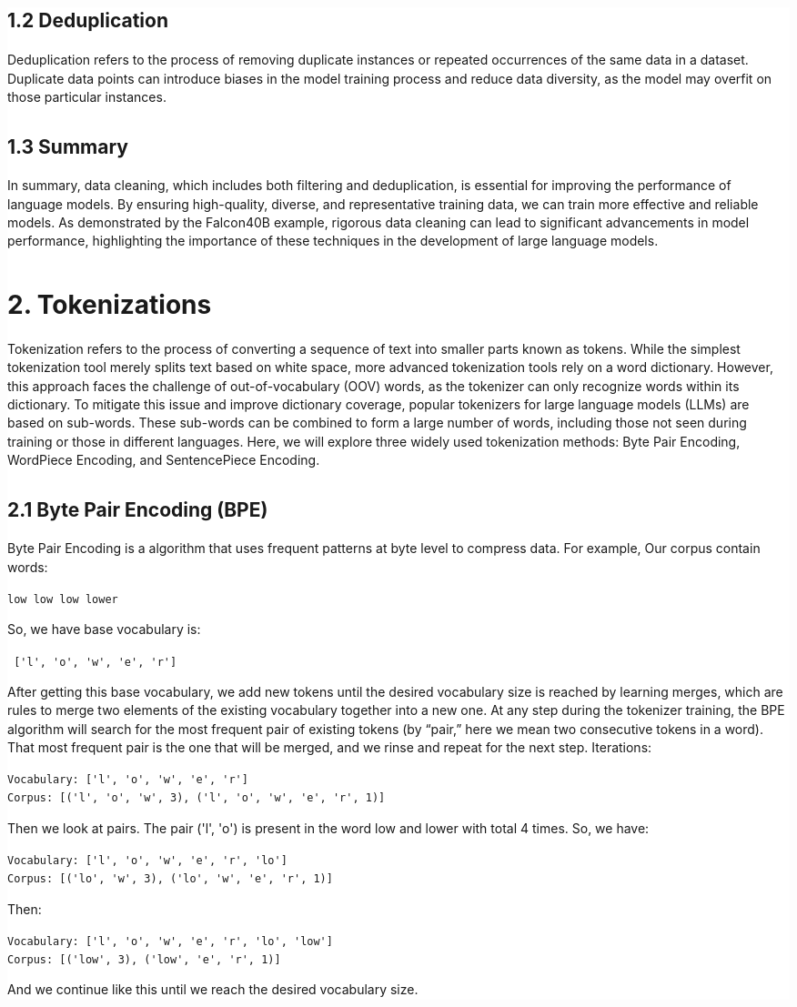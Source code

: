 ## 1.2 Deduplication
Deduplication refers to the process of removing duplicate instances or repeated occurrences of the same data in a dataset. Duplicate data points can introduce biases in the model training process and reduce data diversity, as the model may overfit on those particular instances.

## 1.3 Summary
In summary, data cleaning, which includes both filtering and deduplication, is essential for improving the performance of language models. By ensuring high-quality, diverse, and representative training data, we can train more effective and reliable models. As demonstrated by the Falcon40B example, rigorous data cleaning can lead to significant advancements in model performance, highlighting the importance of these techniques in the development of large language models.

# 2. Tokenizations
Tokenization refers to the process of converting a sequence of text into smaller parts known as tokens. While the simplest tokenization tool merely splits text based on white space, more advanced tokenization tools rely on a word dictionary. However, this approach faces the challenge of out-of-vocabulary (OOV) words, as the tokenizer can only recognize words within its dictionary. To mitigate this issue and improve dictionary coverage, popular tokenizers for large language models (LLMs) are based on sub-words. These sub-words can be combined to form a large number of words, including those not seen during training or those in different languages. Here, we will explore three widely used tokenization methods: Byte Pair Encoding, WordPiece Encoding, and SentencePiece Encoding.

## 2.1 Byte Pair Encoding (BPE)
Byte Pair Encoding is a algorithm that uses frequent patterns at byte level to compress data.
For example, Our corpus contain words:
```
low low low lower
```
So, we have base vocabulary is:
```
 ['l', 'o', 'w', 'e', 'r']
```
After getting this base vocabulary, we add new tokens until the desired vocabulary size is reached by learning merges, which are rules to merge two elements of the existing vocabulary together into a new one.
At any step during the tokenizer training, the BPE algorithm will search for the most frequent pair of existing tokens (by “pair,” here we mean two consecutive tokens in a word). That most frequent pair is the one that will be merged, and we rinse and repeat for the next step.
Iterations:
```
Vocabulary: ['l', 'o', 'w', 'e', 'r']
Corpus: [('l', 'o', 'w', 3), ('l', 'o', 'w', 'e', 'r', 1)]
```
Then we look at pairs. The pair ('l', 'o') is present in the word low and lower with total 4 times.
So, we have:
```
Vocabulary: ['l', 'o', 'w', 'e', 'r', 'lo']
Corpus: [('lo', 'w', 3), ('lo', 'w', 'e', 'r', 1)]
```
Then:
```
Vocabulary: ['l', 'o', 'w', 'e', 'r', 'lo', 'low']
Corpus: [('low', 3), ('low', 'e', 'r', 1)]
```
And we continue like this until we reach the desired vocabulary size.


[^1]: Shervin Minaee et al. “Large Language Models: A Survey”. In: arXiv preprint arXiv:2402.06196 (2024).